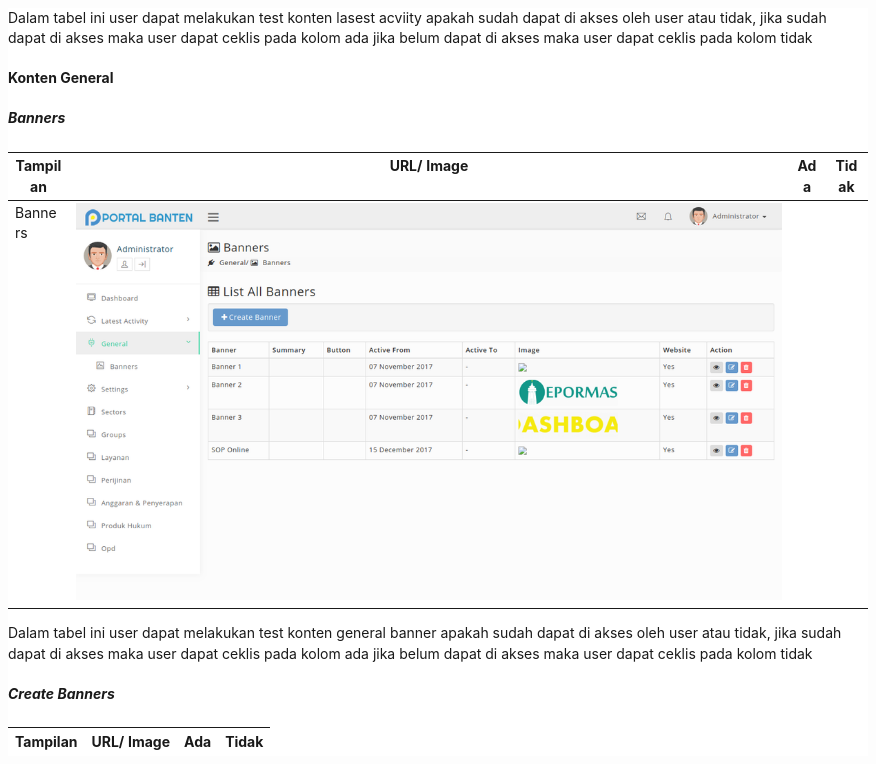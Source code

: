 Dalam tabel ini user dapat melakukan test konten lasest acviity apakah sudah dapat di akses oleh user atau tidak, jika sudah dapat di akses maka user dapat ceklis pada kolom ada
jika belum dapat di akses maka user dapat ceklis pada kolom tidak
#### Konten General
##### Banners

| Tampilan | URL/ Image                               | Ada  | Tidak |
| -------- | ---------------------------------------- | ---- | ----- |
| Banners  | [![tampilan banner](/document/aplikasi/portal/images/integrasi/05-tampilan-banner.png)](/document/aplikasi/portal/images/integrasi/05-tampilan-banner.png) |      |       |
Dalam tabel ini user dapat melakukan test konten general banner apakah sudah dapat di akses oleh user atau tidak, jika sudah dapat di akses maka user dapat ceklis pada kolom ada
jika belum dapat di akses maka user dapat ceklis pada kolom tidak

##### Create Banners

| Tampilan       | URL/ Image                               | Ada  | Tidak |
| -------------- | ---------------------------------------- | ---- | ----- |